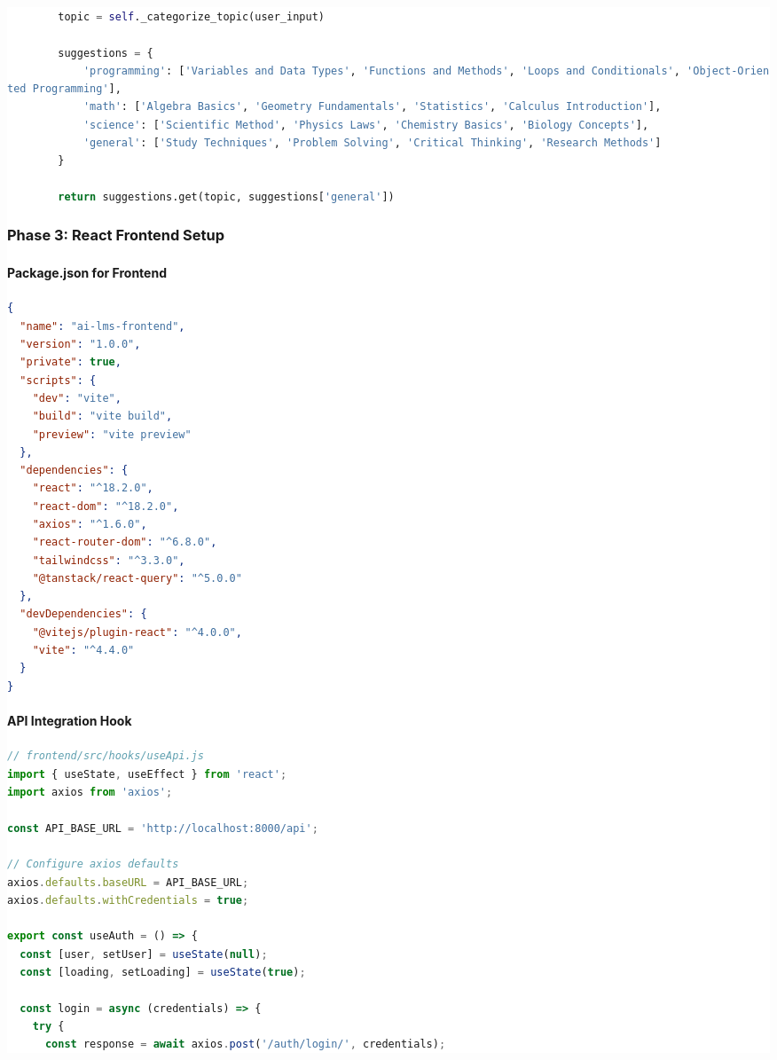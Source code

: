 ```python
        topic = self._categorize_topic(user_input)
        
        suggestions = {
            'programming': ['Variables and Data Types', 'Functions and Methods', 'Loops and Conditionals', 'Object-Oriented Programming'],
            'math': ['Algebra Basics', 'Geometry Fundamentals', 'Statistics', 'Calculus Introduction'],
            'science': ['Scientific Method', 'Physics Laws', 'Chemistry Basics', 'Biology Concepts'],
            'general': ['Study Techniques', 'Problem Solving', 'Critical Thinking', 'Research Methods']
        }
        
        return suggestions.get(topic, suggestions['general'])
```

### Phase 3: React Frontend Setup

#### Package.json for Frontend
```json
{
  "name": "ai-lms-frontend",
  "version": "1.0.0",
  "private": true,
  "scripts": {
    "dev": "vite",
    "build": "vite build",
    "preview": "vite preview"
  },
  "dependencies": {
    "react": "^18.2.0",
    "react-dom": "^18.2.0",
    "axios": "^1.6.0",
    "react-router-dom": "^6.8.0",
    "tailwindcss": "^3.3.0",
    "@tanstack/react-query": "^5.0.0"
  },
  "devDependencies": {
    "@vitejs/plugin-react": "^4.0.0",
    "vite": "^4.4.0"
  }
}
```

#### API Integration Hook
```javascript
// frontend/src/hooks/useApi.js
import { useState, useEffect } from 'react';
import axios from 'axios';

const API_BASE_URL = 'http://localhost:8000/api';

// Configure axios defaults
axios.defaults.baseURL = API_BASE_URL;
axios.defaults.withCredentials = true;

export const useAuth = () => {
  const [user, setUser] = useState(null);
  const [loading, setLoading] = useState(true);

  const login = async (credentials) => {
    try {
      const response = await axios.post('/auth/login/', credentials);
```